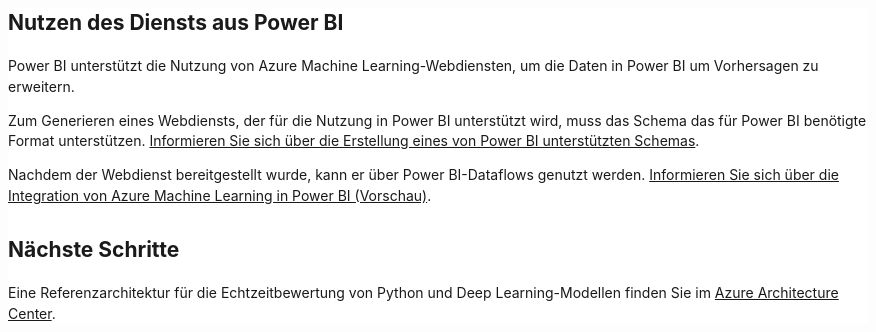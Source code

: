 ## <a name="consume-the-service-from-power-bi"></a>Nutzen des Diensts aus Power BI

Power BI unterstützt die Nutzung von Azure Machine Learning-Webdiensten, um die Daten in Power BI um Vorhersagen zu erweitern. 

Zum Generieren eines Webdiensts, der für die Nutzung in Power BI unterstützt wird, muss das Schema das für Power BI benötigte Format unterstützen. [Informieren Sie sich über die Erstellung eines von Power BI unterstützten Schemas](./how-to-deploy-advanced-entry-script.md#power-bi-compatible-endpoint).

Nachdem der Webdienst bereitgestellt wurde, kann er über Power BI-Dataflows genutzt werden. [Informieren Sie sich über die Integration von Azure Machine Learning in Power BI (Vorschau)](/power-bi/service-machine-learning-integration).

## <a name="next-steps"></a>Nächste Schritte

Eine Referenzarchitektur für die Echtzeitbewertung von Python und Deep Learning-Modellen finden Sie im [Azure Architecture Center](/azure/architecture/reference-architectures/ai/realtime-scoring-python).